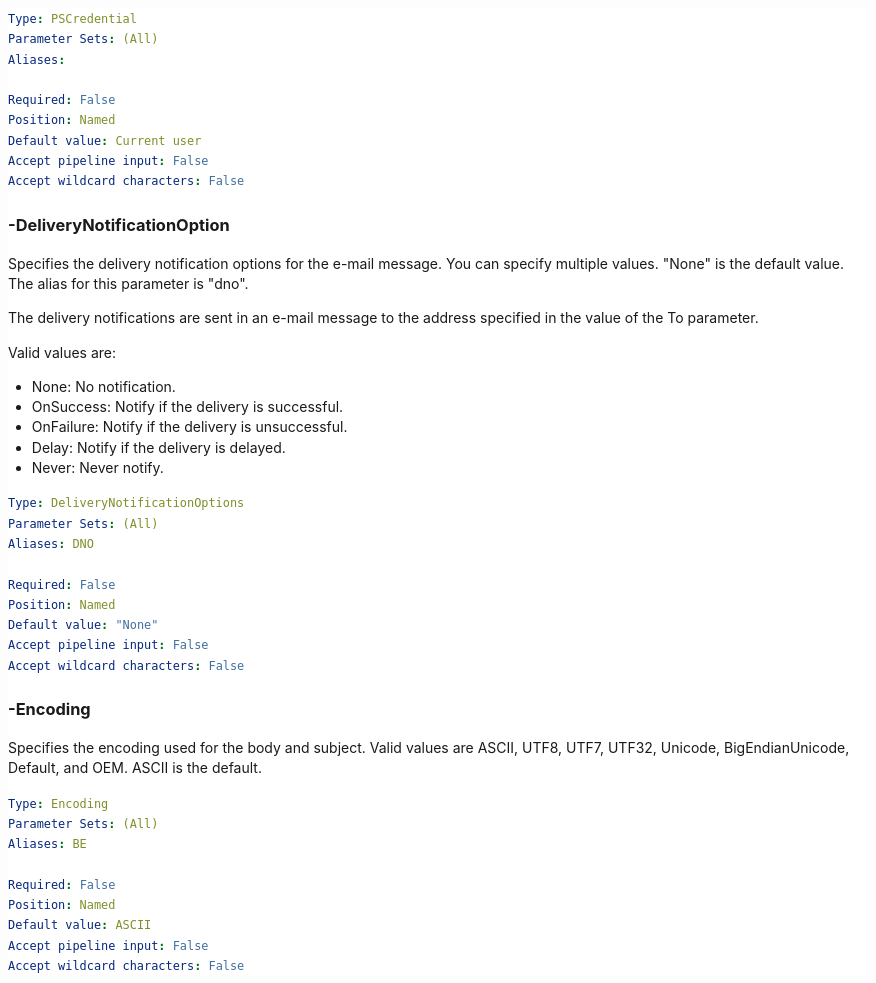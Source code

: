 ```yaml
Type: PSCredential
Parameter Sets: (All)
Aliases: 

Required: False
Position: Named
Default value: Current user
Accept pipeline input: False
Accept wildcard characters: False
```

### -DeliveryNotificationOption
Specifies the delivery notification options for the e-mail message.
You can specify multiple values.
"None" is the default value. 
The alias for this parameter is "dno".

The delivery notifications are sent in an e-mail message to the address specified in the value of the To parameter.

Valid values are:

- None: No notification.
- OnSuccess: Notify if the delivery is successful.
- OnFailure: Notify if the delivery is unsuccessful.
- Delay: Notify if the delivery is delayed.
- Never: Never notify.

```yaml
Type: DeliveryNotificationOptions
Parameter Sets: (All)
Aliases: DNO

Required: False
Position: Named
Default value: "None"
Accept pipeline input: False
Accept wildcard characters: False
```

### -Encoding
Specifies the encoding used for the body and subject.
Valid values are ASCII, UTF8, UTF7, UTF32, Unicode, BigEndianUnicode, Default, and OEM.
ASCII is the default.

```yaml
Type: Encoding
Parameter Sets: (All)
Aliases: BE

Required: False
Position: Named
Default value: ASCII
Accept pipeline input: False
Accept wildcard characters: False
```
